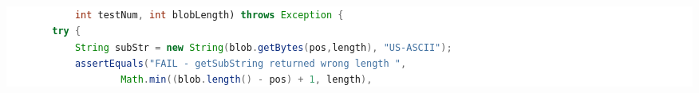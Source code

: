 ```java
            int testNum, int blobLength) throws Exception {
        try {
            String subStr = new String(blob.getBytes(pos,length), "US-ASCII");
            assertEquals("FAIL - getSubString returned wrong length ",
                    Math.min((blob.length() - pos) + 1, length),

